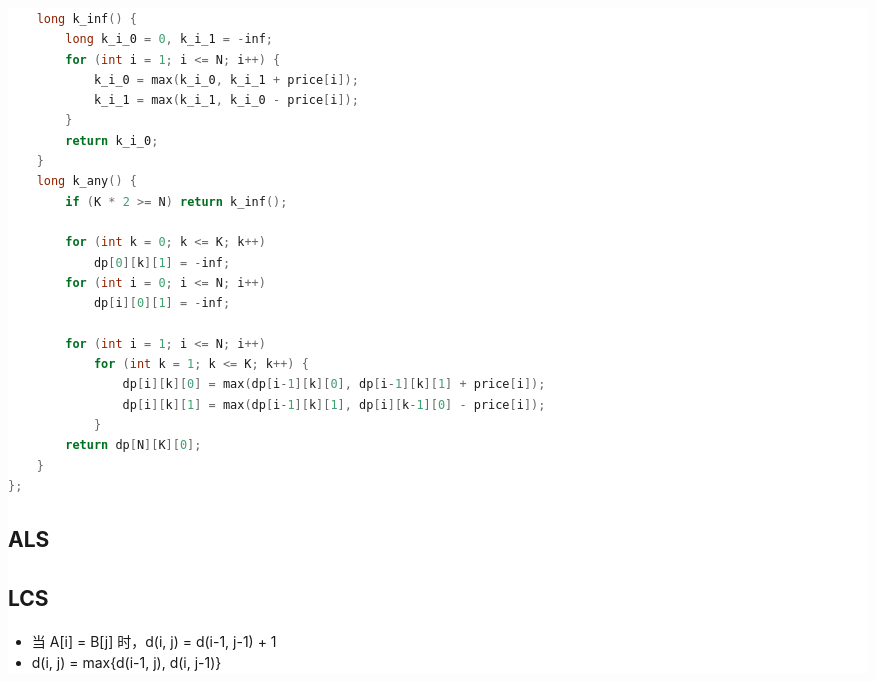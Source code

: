 ```cpp
    long k_inf() {
        long k_i_0 = 0, k_i_1 = -inf;
        for (int i = 1; i <= N; i++) {
            k_i_0 = max(k_i_0, k_i_1 + price[i]);
            k_i_1 = max(k_i_1, k_i_0 - price[i]);
        }
        return k_i_0;
    }
    long k_any() {
        if (K * 2 >= N) return k_inf();

        for (int k = 0; k <= K; k++)
            dp[0][k][1] = -inf;
        for (int i = 0; i <= N; i++)
            dp[i][0][1] = -inf;
        
        for (int i = 1; i <= N; i++)
            for (int k = 1; k <= K; k++) {
                dp[i][k][0] = max(dp[i-1][k][0], dp[i-1][k][1] + price[i]);
                dp[i][k][1] = max(dp[i-1][k][1], dp[i][k-1][0] - price[i]);
            }
        return dp[N][K][0];
    }
};
```

ALS
---

LCS
---
* 当 A[i] = B[j] 时，d(i, j) = d(i-1, j-1) + 1
* d(i, j) = max{d(i-1, j), d(i, j-1)}